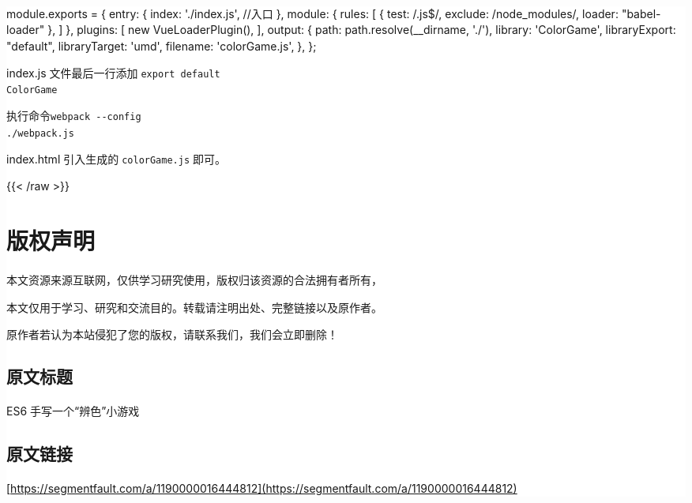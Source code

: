 <span class="hljs-built_in">module</span>.exports = {
  <span class="hljs-attr">entry</span>: {
    <span class="hljs-attr">index</span>: <span class="hljs-string">&apos;./index.js&apos;</span>, <span class="hljs-comment">//&#x5165;&#x53E3;</span>
  },
  <span class="hljs-attr">module</span>: {
    <span class="hljs-attr">rules</span>: [
      { <span class="hljs-attr">test</span>: <span class="hljs-regexp">/\.js$/</span>, <span class="hljs-attr">exclude</span>: <span class="hljs-regexp">/node_modules/</span>, <span class="hljs-attr">loader</span>: <span class="hljs-string">&quot;babel-loader&quot;</span> },
    ]
  },
  <span class="hljs-attr">plugins</span>: [
    <span class="hljs-keyword">new</span> VueLoaderPlugin(),
  ],
  <span class="hljs-attr">output</span>: {
    <span class="hljs-attr">path</span>: path.resolve(__dirname, <span class="hljs-string">&apos;./&apos;</span>),
    <span class="hljs-attr">library</span>: <span class="hljs-string">&apos;ColorGame&apos;</span>,
    <span class="hljs-attr">libraryExport</span>: <span class="hljs-string">&quot;default&quot;</span>,
    <span class="hljs-attr">libraryTarget</span>: <span class="hljs-string">&apos;umd&apos;</span>,
    <span class="hljs-attr">filename</span>: <span class="hljs-string">&apos;colorGame.js&apos;</span>,
  },
};
</code></pre><p>index.js &#x6587;&#x4EF6;&#x6700;&#x540E;&#x4E00;&#x884C;&#x6DFB;&#x52A0; <code>export default ColorGame</code></p><p>&#x6267;&#x884C;&#x547D;&#x4EE4;<code>webpack --config ./webpack.js</code></p><p>index.html &#x5F15;&#x5165;&#x751F;&#x6210;&#x7684; <code>colorGame.js</code> &#x5373;&#x53EF;&#x3002;</p>
{{< /raw >}}

# 版权声明
本文资源来源互联网，仅供学习研究使用，版权归该资源的合法拥有者所有，

本文仅用于学习、研究和交流目的。转载请注明出处、完整链接以及原作者。 

原作者若认为本站侵犯了您的版权，请联系我们，我们会立即删除！

## 原文标题
ES6 手写一个“辨色”小游戏

## 原文链接
[https://segmentfault.com/a/1190000016444812](https://segmentfault.com/a/1190000016444812)

